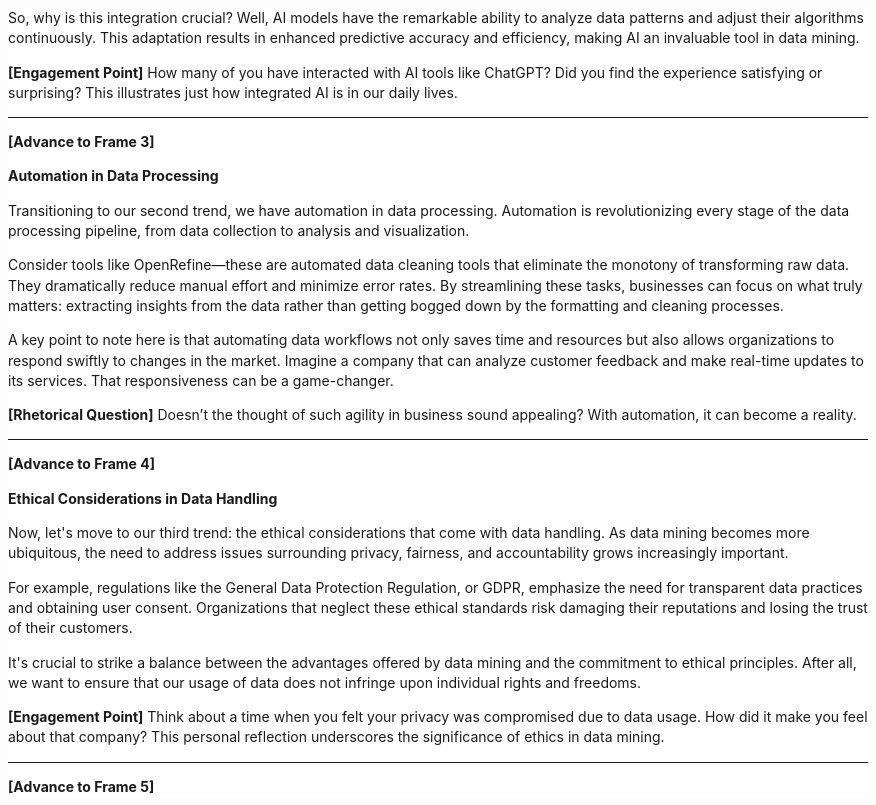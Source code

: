 So, why is this integration crucial? Well, AI models have the remarkable ability to analyze data patterns and adjust their algorithms continuously. This adaptation results in enhanced predictive accuracy and efficiency, making AI an invaluable tool in data mining. 

**[Engagement Point]** 
How many of you have interacted with AI tools like ChatGPT? Did you find the experience satisfying or surprising? This illustrates just how integrated AI is in our daily lives.

---

**[Advance to Frame 3]**

**Automation in Data Processing**

Transitioning to our second trend, we have automation in data processing. Automation is revolutionizing every stage of the data processing pipeline, from data collection to analysis and visualization. 

Consider tools like OpenRefine—these are automated data cleaning tools that eliminate the monotony of transforming raw data. They dramatically reduce manual effort and minimize error rates. By streamlining these tasks, businesses can focus on what truly matters: extracting insights from the data rather than getting bogged down by the formatting and cleaning processes.

A key point to note here is that automating data workflows not only saves time and resources but also allows organizations to respond swiftly to changes in the market. Imagine a company that can analyze customer feedback and make real-time updates to its services. That responsiveness can be a game-changer.

**[Rhetorical Question]**
Doesn’t the thought of such agility in business sound appealing? With automation, it can become a reality.

---

**[Advance to Frame 4]**

**Ethical Considerations in Data Handling**

Now, let's move to our third trend: the ethical considerations that come with data handling. As data mining becomes more ubiquitous, the need to address issues surrounding privacy, fairness, and accountability grows increasingly important.

For example, regulations like the General Data Protection Regulation, or GDPR, emphasize the need for transparent data practices and obtaining user consent. Organizations that neglect these ethical standards risk damaging their reputations and losing the trust of their customers.

It's crucial to strike a balance between the advantages offered by data mining and the commitment to ethical principles. After all, we want to ensure that our usage of data does not infringe upon individual rights and freedoms.

**[Engagement Point]** 
Think about a time when you felt your privacy was compromised due to data usage. How did it make you feel about that company? This personal reflection underscores the significance of ethics in data mining.

---

**[Advance to Frame 5]**
